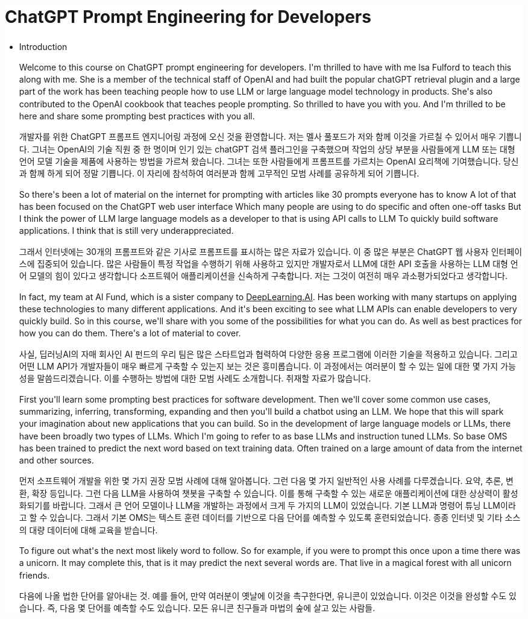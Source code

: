 # ChatGPT Prompt Engineering for Developers

- Introduction
    
    Welcome to this course on ChatGPT prompt engineering for developers. I'm thrilled to have with me lsa Fulford to teach this along with me. She is a member of the technical staff of OpenAI and had built the popular chatGPT retrieval plugin and a large part of the work has been teaching people how to use LLM or large language model technology in products. She's also contributed to the OpenAI cookbook that teaches people prompting. So thrilled to have you with you. And I'm thrilled to be here and share some prompting best practices with you all.
    
    개발자를 위한 ChatGPT 프롬프트 엔지니어링 과정에 오신 것을 환영합니다. 저는 멜사 풀포드가 저와 함께 이것을 가르칠 수 있어서 매우 기쁩니다. 그녀는 OpenAI의 기술 직원 중 한 명이며 인기 있는 chatGPT 검색 플러그인을 구축했으며 작업의 상당 부분을 사람들에게 LLM 또는 대형 언어 모델 기술을 제품에 사용하는 방법을 가르쳐 왔습니다. 그녀는 또한 사람들에게 프롬프트를 가르치는 OpenAI 요리책에 기여했습니다. 당신과 함께 하게 되어 정말 기쁩니다. 이 자리에 참석하여 여러분과 함께 고무적인 모범 사례를 공유하게 되어 기쁩니다.
    
    So there's been a lot of material on the internet for prompting with articles like 30 prompts everyone has to know A lot of that has been focused on the ChatGPT web user interface Which many people are using to do specific and often one-off tasks But I think the power of LLM large language models as a developer to that is using API calls to LLM To quickly build software applications. I think that is still very underappreciated.
    
    그래서 인터넷에는 30개의 프롬프트와 같은 기사로 프롬프트를 표시하는 많은 자료가 있습니다. 이 중 많은 부분은 ChatGPT 웹 사용자 인터페이스에 집중되어 있습니다. 많은 사람들이 특정 작업을 수행하기 위해 사용하고 있지만 개발자로서 LLM에 대한 API 호출을 사용하는 LLM 대형 언어 모델의 힘이 있다고 생각합니다 소프트웨어 애플리케이션을 신속하게 구축합니다. 저는 그것이 여전히 매우 과소평가되었다고 생각합니다.
    
    In fact, my team at AI Fund, which is a sister company to [DeepLearning.AI](http://deeplearning.ai/). Has been working with many startups on applying these technologies to many different applications. And it's been exciting to see what LLM APIs can enable developers to very quickly build. So in this course, we'll share with you some of the possibilities for what you can do. As well as best practices for how you can do them. There's a lot of material to cover.
    
    사실, 딥러닝AI의 자매 회사인 AI 펀드의 우리 팀은 많은 스타트업과 협력하여 다양한 응용 프로그램에 이러한 기술을 적용하고 있습니다. 그리고 어떤 LLM API가 개발자들이 매우 빠르게 구축할 수 있는지 보는 것은 흥미롭습니다. 이 과정에서는 여러분이 할 수 있는 일에 대한 몇 가지 가능성을 말씀드리겠습니다. 이를 수행하는 방법에 대한 모범 사례도 소개합니다. 취재할 자료가 많습니다.
    
    First you'll learn some prompting best practices for software development. Then we'll cover some common use cases, summarizing, inferring, transforming, expanding and then you'll build a chatbot using an LLM. We hope that this will spark your imagination about new applications that you can build. So in the development of large language models or LLMs, there have been broadly two types of LLMs. Which I'm going to refer to as base LLMs and instruction tuned LLMs. So base OMS has been trained to predict the next word based on text training data. Often trained on a large amount of data from the internet and other sources.
    
    먼저 소프트웨어 개발을 위한 몇 가지 권장 모범 사례에 대해 알아봅니다. 그런 다음 몇 가지 일반적인 사용 사례를 다루겠습니다. 요약, 추론, 변환, 확장 등입니다. 그런 다음 LLM을 사용하여 챗봇을 구축할 수 있습니다. 이를 통해 구축할 수 있는 새로운 애플리케이션에 대한 상상력이 활성화되기를 바랍니다. 그래서 큰 언어 모델이나 LLM을 개발하는 과정에서 크게 두 가지의 LLM이 있었습니다. 기본 LLM과 명령어 튜닝 LLM이라고 할 수 있습니다. 그래서 기본 OMS는 텍스트 훈련 데이터를 기반으로 다음 단어를 예측할 수 있도록 훈련되었습니다. 종종 인터넷 및 기타 소스의 대량 데이터에 대해 교육을 받습니다.
    
    To figure out what's the next most likely word to follow. So for example, if you were to prompt this once upon a time there was a unicorn. It may complete this, that is it may predict the next several words are. That live in a magical forest with all unicorn friends.
    
    다음에 나올 법한 단어를 알아내는 것. 예를 들어, 만약 여러분이 옛날에 이것을 촉구한다면, 유니콘이 있었습니다. 이것은 이것을 완성할 수도 있습니다. 즉, 다음 몇 단어를 예측할 수도 있습니다. 모든 유니콘 친구들과 마법의 숲에 살고 있는 사람들.
    